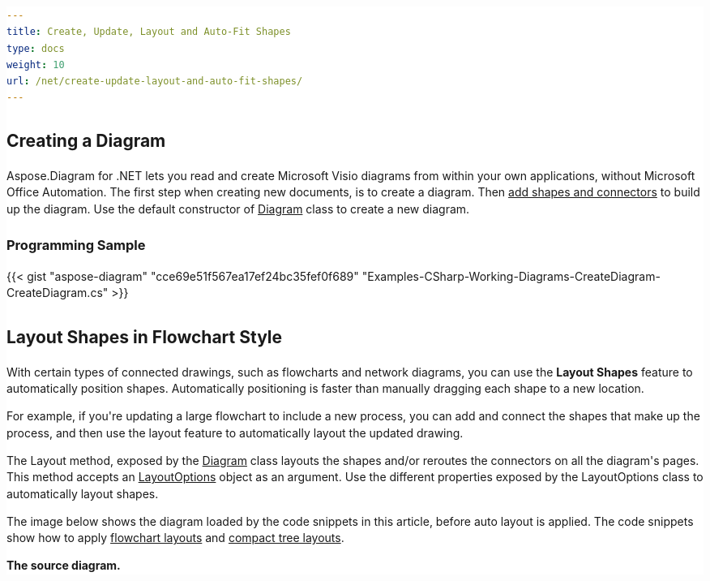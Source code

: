 ```yaml
---
title: Create, Update, Layout and Auto-Fit Shapes
type: docs
weight: 10
url: /net/create-update-layout-and-auto-fit-shapes/
---
```


## **Creating a Diagram**
Aspose.Diagram for .NET lets you read and create Microsoft Visio diagrams from within your own applications, without Microsoft Office Automation. The first step when creating new documents, is to create a diagram. Then [add shapes and connectors](/pages/createpage.action?spaceKey=diagramnet&title=Add+and+Connect+Visio+Shapes&linkCreation=true&fromPageId=18350161) to build up the diagram. Use the default constructor of [Diagram](http://www.aspose.com/api/net/diagram/aspose.diagram/diagram) class to create a new diagram.
### **Programming Sample**
{{< gist "aspose-diagram" "cce69e51f567ea17ef24bc35fef0f689" "Examples-CSharp-Working-Diagrams-CreateDiagram-CreateDiagram.cs" >}}
## **Layout Shapes in Flowchart Style**
With certain types of connected drawings, such as flowcharts and network diagrams, you can use the **Layout Shapes** feature to automatically position shapes. Automatically positioning is faster than manually dragging each shape to a new location.

For example, if you're updating a large flowchart to include a new process, you can add and connect the shapes that make up the process, and then use the layout feature to automatically layout the updated drawing.

The Layout method, exposed by the [Diagram](http://www.aspose.com/api/net/diagram/aspose.diagram/diagram) class layouts the shapes and/or reroutes the connectors on all the diagram's pages. This method accepts an [LayoutOptions](http://www.aspose.com/api/net/diagram/aspose.diagram/layoutoptions) object as an argument. Use the different properties exposed by the LayoutOptions class to automatically layout shapes.

The image below shows the diagram loaded by the code snippets in this article, before auto layout is applied. The code snippets show how to apply [flowchart layouts](/diagram/net/create-2c-update-2c-layout-and-auto-fit-shapes/) and [compact tree layouts](/diagram/net/create-2c-update-2c-layout-and-auto-fit-shapes/).

**The source diagram.** 
